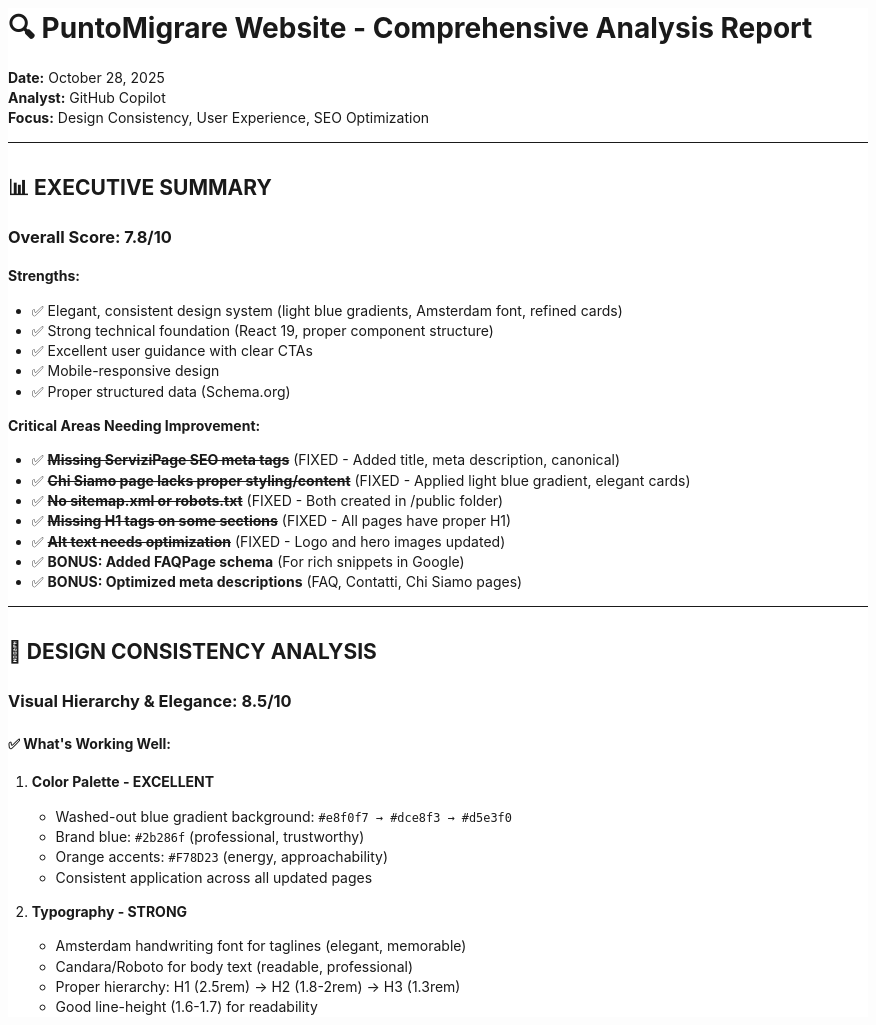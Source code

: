 # 🔍 PuntoMigrare Website - Comprehensive Analysis Report

**Date:** October 28, 2025  
**Analyst:** GitHub Copilot  
**Focus:** Design Consistency, User Experience, SEO Optimization

---

## 📊 EXECUTIVE SUMMARY

### Overall Score: 7.8/10

**Strengths:**

- ✅ Elegant, consistent design system (light blue gradients, Amsterdam font, refined cards)
- ✅ Strong technical foundation (React 19, proper component structure)
- ✅ Excellent user guidance with clear CTAs
- ✅ Mobile-responsive design
- ✅ Proper structured data (Schema.org)

**Critical Areas Needing Improvement:**

- ✅ **~~Missing ServiziPage SEO meta tags~~** (FIXED - Added title, meta description, canonical)
- ✅ **~~Chi Siamo page lacks proper styling/content~~** (FIXED - Applied light blue gradient, elegant cards)
- ✅ **~~No sitemap.xml or robots.txt~~** (FIXED - Both created in /public folder)
- ✅ **~~Missing H1 tags on some sections~~** (FIXED - All pages have proper H1)
- ✅ **~~Alt text needs optimization~~** (FIXED - Logo and hero images updated)
- ✅ **BONUS: Added FAQPage schema** (For rich snippets in Google)
- ✅ **BONUS: Optimized meta descriptions** (FAQ, Contatti, Chi Siamo pages)

---

## 🎨 DESIGN CONSISTENCY ANALYSIS

### Visual Hierarchy & Elegance: **8.5/10**

#### ✅ **What's Working Well:**

1. **Color Palette - EXCELLENT**

   - Washed-out blue gradient background: `#e8f0f7 → #dce8f3 → #d5e3f0`
   - Brand blue: `#2b286f` (professional, trustworthy)
   - Orange accents: `#F78D23` (energy, approachability)
   - Consistent application across all updated pages

2. **Typography - STRONG**

   - Amsterdam handwriting font for taglines (elegant, memorable)
   - Candara/Roboto for body text (readable, professional)
   - Proper hierarchy: H1 (2.5rem) → H2 (1.8-2rem) → H3 (1.3rem)
   - Good line-height (1.6-1.7) for readability
